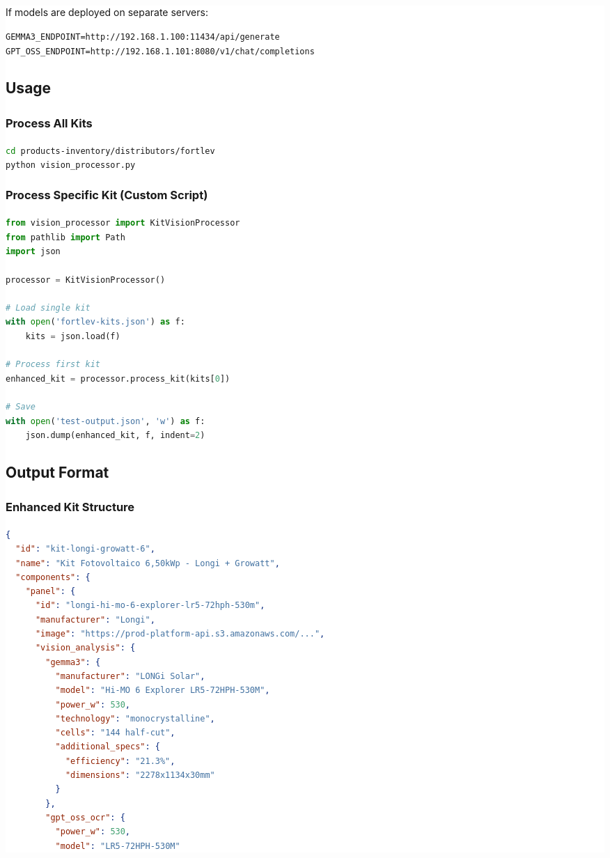 If models are deployed on separate servers:

```env
GEMMA3_ENDPOINT=http://192.168.1.100:11434/api/generate
GPT_OSS_ENDPOINT=http://192.168.1.101:8080/v1/chat/completions
```

## Usage

### Process All Kits

```bash
cd products-inventory/distributors/fortlev
python vision_processor.py
```

### Process Specific Kit (Custom Script)

```python
from vision_processor import KitVisionProcessor
from pathlib import Path
import json

processor = KitVisionProcessor()

# Load single kit
with open('fortlev-kits.json') as f:
    kits = json.load(f)

# Process first kit
enhanced_kit = processor.process_kit(kits[0])

# Save
with open('test-output.json', 'w') as f:
    json.dump(enhanced_kit, f, indent=2)
```

## Output Format

### Enhanced Kit Structure

```json
{
  "id": "kit-longi-growatt-6",
  "name": "Kit Fotovoltaico 6,50kWp - Longi + Growatt",
  "components": {
    "panel": {
      "id": "longi-hi-mo-6-explorer-lr5-72hph-530m",
      "manufacturer": "Longi",
      "image": "https://prod-platform-api.s3.amazonaws.com/...",
      "vision_analysis": {
        "gemma3": {
          "manufacturer": "LONGi Solar",
          "model": "Hi-MO 6 Explorer LR5-72HPH-530M",
          "power_w": 530,
          "technology": "monocrystalline",
          "cells": "144 half-cut",
          "additional_specs": {
            "efficiency": "21.3%",
            "dimensions": "2278x1134x30mm"
          }
        },
        "gpt_oss_ocr": {
          "power_w": 530,
          "model": "LR5-72HPH-530M"
```